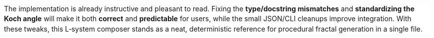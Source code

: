 The implementation is already instructive and pleasant to read. Fixing the **type/docstring mismatches** and **standardizing the Koch angle** will make it both **correct** and **predictable** for users, while the small JSON/CLI cleanups improve integration. With these tweaks, this L‑system composer stands as a neat, deterministic reference for procedural fractal generation in a single file.
